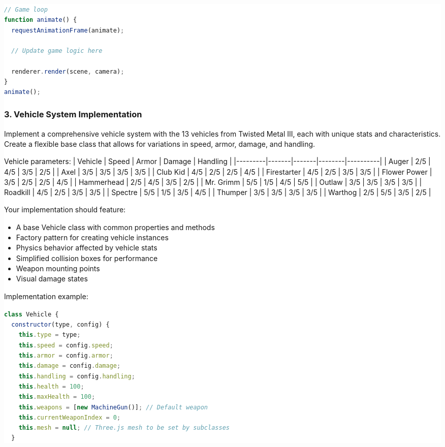 ```javascript
// Game loop
function animate() {
  requestAnimationFrame(animate);
  
  // Update game logic here
  
  renderer.render(scene, camera);
}
animate();
```

### 3. Vehicle System Implementation

Implement a comprehensive vehicle system with the 13 vehicles from Twisted Metal III, each with unique stats and characteristics. Create a flexible base class that allows for variations in speed, armor, damage, and handling.

Vehicle parameters:
| Vehicle | Speed | Armor | Damage | Handling |
|---------|-------|-------|--------|----------|
| Auger | 2/5 | 4/5 | 3/5 | 2/5 |
| Axel | 3/5 | 3/5 | 3/5 | 3/5 |
| Club Kid | 4/5 | 2/5 | 2/5 | 4/5 |
| Firestarter | 4/5 | 2/5 | 3/5 | 3/5 |
| Flower Power | 3/5 | 2/5 | 2/5 | 4/5 |
| Hammerhead | 2/5 | 4/5 | 3/5 | 2/5 |
| Mr. Grimm | 5/5 | 1/5 | 4/5 | 5/5 |
| Outlaw | 3/5 | 3/5 | 3/5 | 3/5 |
| Roadkill | 4/5 | 2/5 | 3/5 | 3/5 |
| Spectre | 5/5 | 1/5 | 3/5 | 4/5 |
| Thumper | 3/5 | 3/5 | 3/5 | 3/5 |
| Warthog | 2/5 | 5/5 | 3/5 | 2/5 |

Your implementation should feature:
- A base Vehicle class with common properties and methods
- Factory pattern for creating vehicle instances
- Physics behavior affected by vehicle stats
- Simplified collision boxes for performance
- Weapon mounting points
- Visual damage states

Implementation example:
```javascript
class Vehicle {
  constructor(type, config) {
    this.type = type;
    this.speed = config.speed;
    this.armor = config.armor;
    this.damage = config.damage;
    this.handling = config.handling;
    this.health = 100;
    this.maxHealth = 100;
    this.weapons = [new MachineGun()]; // Default weapon
    this.currentWeaponIndex = 0;
    this.mesh = null; // Three.js mesh to be set by subclasses
  }
```